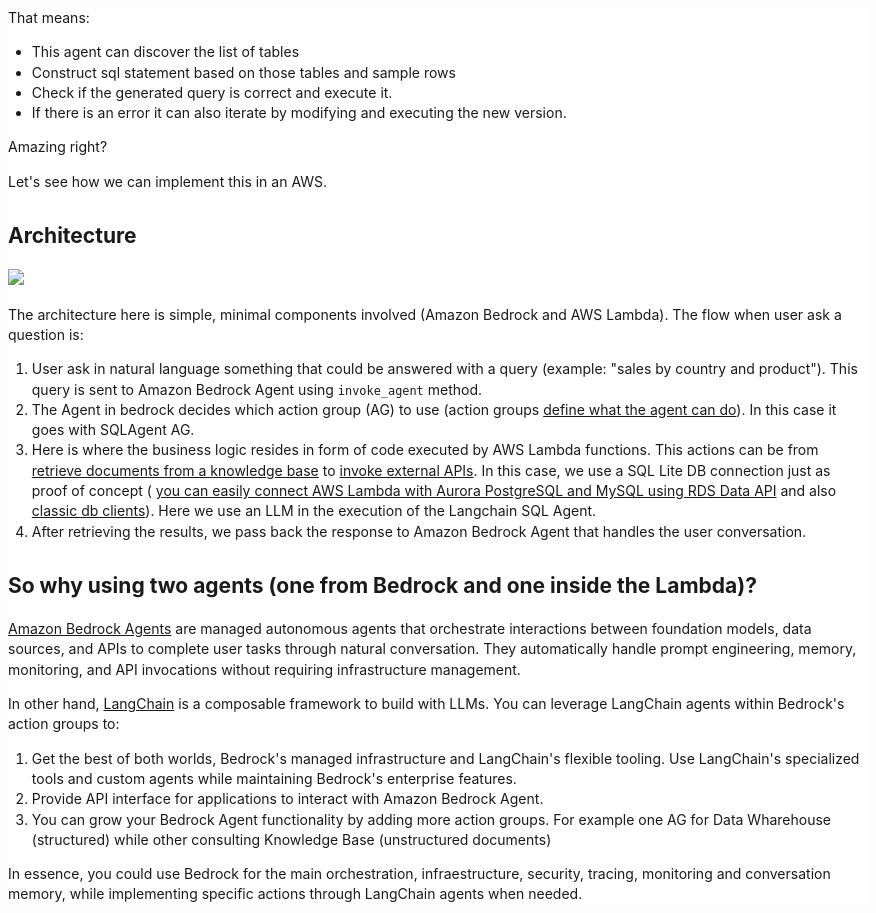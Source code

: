 That means: 
- This agent can discover the list of tables
- Construct sql statement based on those tables and sample rows
- Check if the generated query is correct and execute it.
- If there is an error it can also iterate by modifying and executing the new version. 

Amazing right?

Let's see how we can implement this in an AWS.


## Architecture

![](./SQL_Agent.jpg)

The architecture here is simple, minimal components involved (Amazon Bedrock and AWS Lambda). The flow when user ask a question is:

1. User ask in natural language something that could be answered with a query (example: "sales by country and product"). This query is sent to Amazon Bedrock Agent using `invoke_agent` method.
2. The Agent in bedrock decides which action group (AG) to use (action groups [define what the agent can do](https://docs.aws.amazon.com/bedrock/latest/userguide/agents-action-create.html)). In this case it goes with SQLAgent AG.
3. Here is where the business logic resides in form of code executed by AWS Lambda functions. This actions can be from [retrieve documents from a knowledge base](https://aws.amazon.com/bedrock/knowledge-bases/) to [invoke external APIs](https://github.com/aws-samples/bedrock-agent-and-telecom-apis). In this case, we use a SQL Lite DB connection just as proof of concept ( [you can easily connect AWS Lambda with Aurora PostgreSQL and MySQL using RDS Data API](https://aws.amazon.com/blogs/database/using-the-data-api-to-interact-with-an-amazon-aurora-serverless-mysql-database/) and also [classic db clients](https://docs.aws.amazon.com/lambda/latest/dg/services-rds.html)). Here we use an LLM in the execution of the Langchain SQL Agent.
4. After retrieving the results, we pass back the response to Amazon Bedrock Agent that handles the user conversation.

## So why using two agents (one from Bedrock and one inside the Lambda)?

[Amazon Bedrock Agents](https://docs.aws.amazon.com/bedrock/latest/userguide/agents.html) are managed autonomous agents that orchestrate interactions between foundation models, data sources, and APIs to complete user tasks through natural conversation. They automatically handle prompt engineering, memory, monitoring, and API invocations without requiring infrastructure management. 

In other hand, [LangChain](https://python.langchain.com/docs/introduction/) is a composable framework to build with LLMs. You can leverage LangChain agents within Bedrock's action groups to:
1. Get the best of both worlds, Bedrock's managed infrastructure and LangChain's flexible tooling. Use LangChain's specialized tools and custom agents while maintaining Bedrock's enterprise features.
2. Provide API interface for applications to interact with Amazon Bedrock Agent.
3. You can grow your Bedrock Agent functionality by adding more action groups. For example one AG for Data Wharehouse (structured) while other consulting Knowledge Base (unstructured documents) 

In essence, you could use Bedrock for the main orchestration, infraestructure, security, tracing, monitoring and conversation memory, while implementing specific  actions through LangChain agents when needed.
